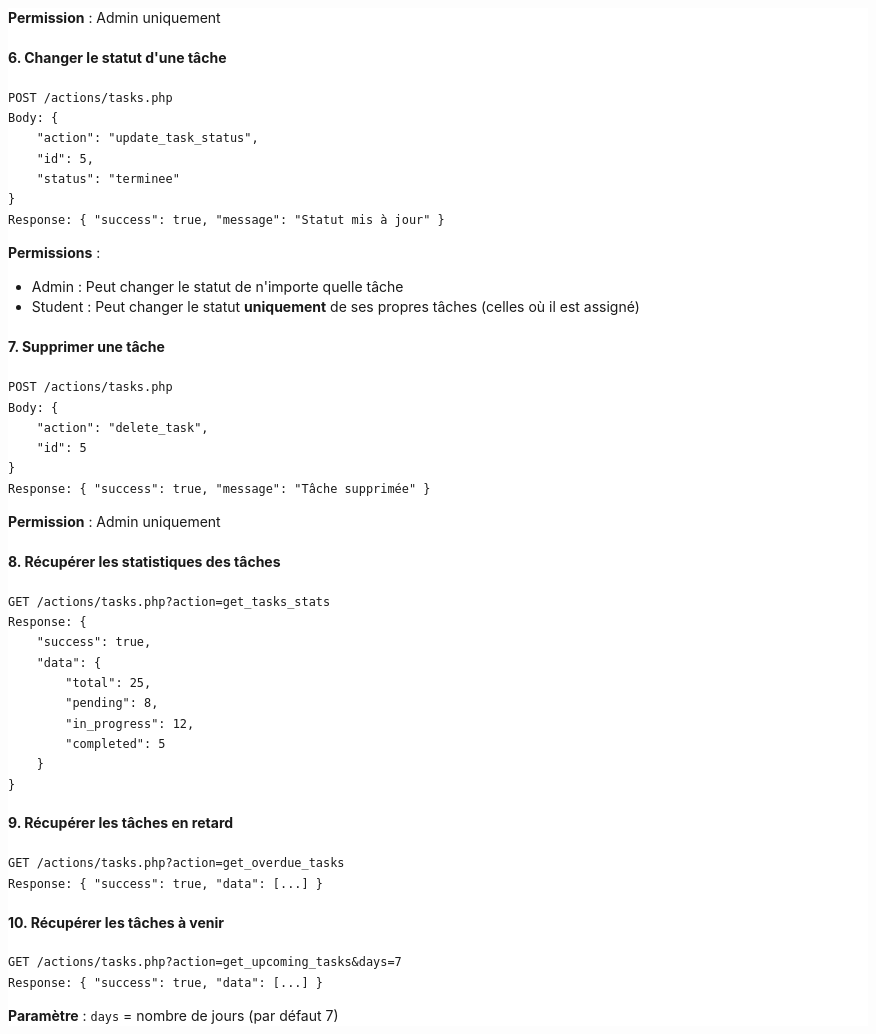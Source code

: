 **Permission** : Admin uniquement

#### 6. Changer le statut d'une tâche
```
POST /actions/tasks.php
Body: { 
    "action": "update_task_status",
    "id": 5,
    "status": "terminee"
}
Response: { "success": true, "message": "Statut mis à jour" }
```
**Permissions** :
- Admin : Peut changer le statut de n'importe quelle tâche
- Student : Peut changer le statut **uniquement** de ses propres tâches (celles où il est assigné)

#### 7. Supprimer une tâche
```
POST /actions/tasks.php
Body: { 
    "action": "delete_task",
    "id": 5
}
Response: { "success": true, "message": "Tâche supprimée" }
```
**Permission** : Admin uniquement

#### 8. Récupérer les statistiques des tâches
```
GET /actions/tasks.php?action=get_tasks_stats
Response: { 
    "success": true, 
    "data": { 
        "total": 25, 
        "pending": 8, 
        "in_progress": 12, 
        "completed": 5 
    } 
}
```

#### 9. Récupérer les tâches en retard
```
GET /actions/tasks.php?action=get_overdue_tasks
Response: { "success": true, "data": [...] }
```

#### 10. Récupérer les tâches à venir
```
GET /actions/tasks.php?action=get_upcoming_tasks&days=7
Response: { "success": true, "data": [...] }
```
**Paramètre** : `days` = nombre de jours (par défaut 7)
